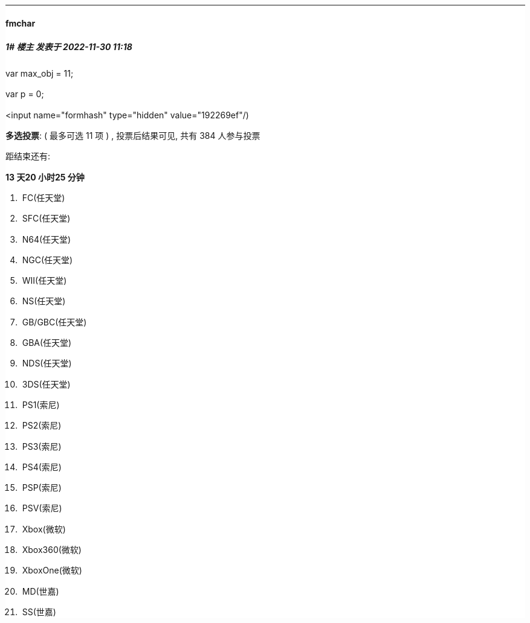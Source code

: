 

*****

####  fmchar  
##### 1#       楼主       发表于 2022-11-30 11:18

var max_obj = 11;

var p = 0;

<input name="formhash" type="hidden" value="192269ef"/)

<strong>多选投票</strong>: ( 最多可选 11 项 ) , 投票后结果可见, 共有 384 人参与投票

距结束还有:

<strong>

13 天20 小时25 分钟

</strong>

1.  FC(任天堂)

2.  SFC(任天堂)

3.  N64(任天堂)

4.  NGC(任天堂)

5.  WII(任天堂)

6.  NS(任天堂)

7.  GB/GBC(任天堂)

8.  GBA(任天堂)

9.  NDS(任天堂)

10.  3DS(任天堂)

11.  PS1(索尼)

12.  PS2(索尼)

13.  PS3(索尼)

14.  PS4(索尼)

15.  PSP(索尼)

16.  PSV(索尼)

17.  Xbox(微软)

18.  Xbox360(微软)

19.  XboxOne(微软)

20.  MD(世嘉)

21.  SS(世嘉)
